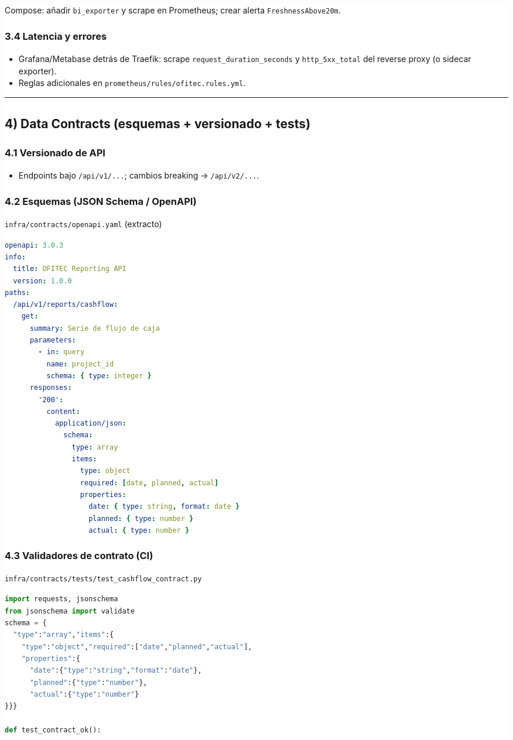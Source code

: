 Compose: añadir `bi_exporter` y scrape en Prometheus; crear alerta `FreshnessAbove20m`.

### 3.4 Latencia y errores

- Grafana/Metabase detrás de Traefik: scrape `request_duration_seconds` y `http_5xx_total` del reverse proxy (o sidecar exporter).
- Reglas adicionales en `prometheus/rules/ofitec.rules.yml`.

---

## 4) **Data Contracts** (esquemas + versionado + tests)

### 4.1 Versionado de API

- Endpoints bajo `/api/v1/...`; cambios breaking → `/api/v2/...`.

### 4.2 Esquemas (JSON Schema / OpenAPI)

`infra/contracts/openapi.yaml` (extracto)

```yaml
openapi: 3.0.3
info:
  title: OFITEC Reporting API
  version: 1.0.0
paths:
  /api/v1/reports/cashflow:
    get:
      summary: Serie de flujo de caja
      parameters:
        - in: query
          name: project_id
          schema: { type: integer }
      responses:
        '200':
          content:
            application/json:
              schema:
                type: array
                items:
                  type: object
                  required: [date, planned, actual]
                  properties:
                    date: { type: string, format: date }
                    planned: { type: number }
                    actual: { type: number }
```

### 4.3 Validadores de contrato (CI)

`infra/contracts/tests/test_cashflow_contract.py`

```python
import requests, jsonschema
from jsonschema import validate
schema = {
  "type":"array","items":{
    "type":"object","required":["date","planned","actual"],
    "properties":{
      "date":{"type":"string","format":"date"},
      "planned":{"type":"number"},
      "actual":{"type":"number"}
}}}

def test_contract_ok():
```